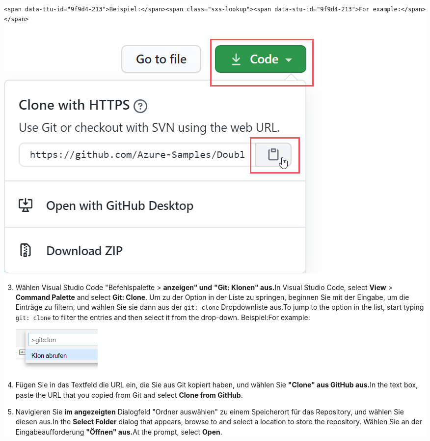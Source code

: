     <span data-ttu-id="9f9d4-213">Beispiel:</span><span class="sxs-lookup"><span data-stu-id="9f9d4-213">For example:</span></span>

   ![Klonen des Dienstrepositorys für den Dienst für die Verschlüsselung mit Doppelschlüsseln von GitHub](../media/dke-clone.png)

3. <span data-ttu-id="9f9d4-215">Wählen Visual Studio Code "Befehlspalette  \> **anzeigen" und** **"Git: Klonen" aus.**</span><span class="sxs-lookup"><span data-stu-id="9f9d4-215">In Visual Studio Code, select **View** \> **Command Palette** and select **Git: Clone**.</span></span> <span data-ttu-id="9f9d4-216">Um zu der Option in der Liste zu springen, beginnen Sie mit der Eingabe, um die Einträge zu filtern, und wählen Sie sie dann aus der `git: clone` Dropdownliste aus.</span><span class="sxs-lookup"><span data-stu-id="9f9d4-216">To jump to the option in the list, start typing `git: clone` to filter the entries and then select it from the drop-down.</span></span> <span data-ttu-id="9f9d4-217">Beispiel:</span><span class="sxs-lookup"><span data-stu-id="9f9d4-217">For example:</span></span>

   ![Visual Studio Code GIT:Clone-Option](../media/dke-vscode-clone.png)

4. <span data-ttu-id="9f9d4-219">Fügen Sie in das Textfeld die URL ein, die Sie aus Git kopiert haben, und wählen Sie **"Clone" aus GitHub aus.**</span><span class="sxs-lookup"><span data-stu-id="9f9d4-219">In the text box, paste the URL that you copied from Git and select **Clone from GitHub**.</span></span>

5. <span data-ttu-id="9f9d4-220">Navigieren Sie **im angezeigten** Dialogfeld "Ordner auswählen" zu einem Speicherort für das Repository, und wählen Sie diesen aus.</span><span class="sxs-lookup"><span data-stu-id="9f9d4-220">In the **Select Folder** dialog that appears, browse to and select a location to store the repository.</span></span> <span data-ttu-id="9f9d4-221">Wählen Sie an der Eingabeaufforderung **"Öffnen" aus.**</span><span class="sxs-lookup"><span data-stu-id="9f9d4-221">At the prompt, select **Open**.</span></span>

